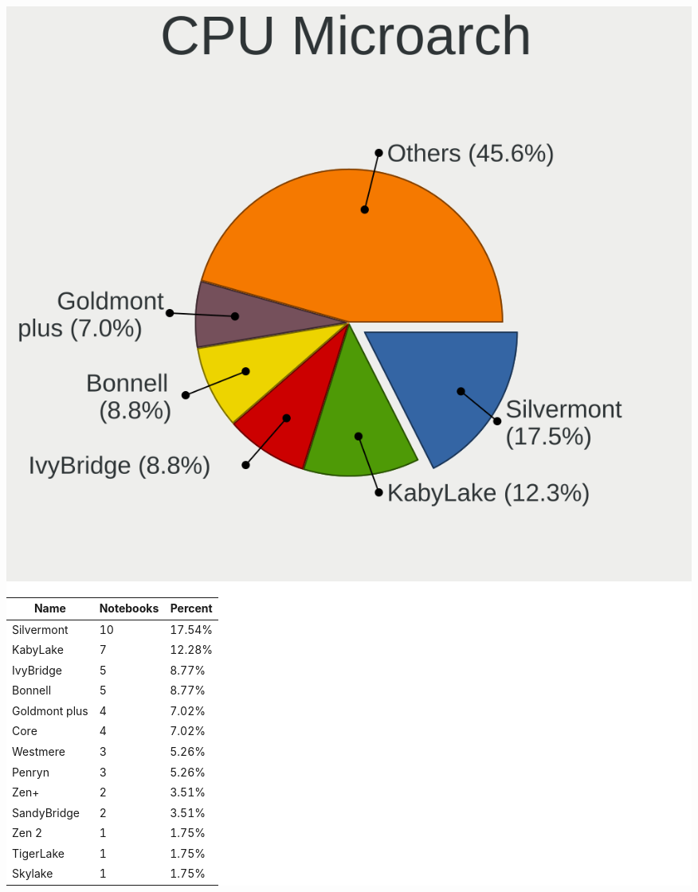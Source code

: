 ![CPU Microarch](./images/pie_chart/cpu_microarch.svg)


| Name            | Notebooks | Percent |
|-----------------|-----------|---------|
| Silvermont      | 10        | 17.54%  |
| KabyLake        | 7         | 12.28%  |
| IvyBridge       | 5         | 8.77%   |
| Bonnell         | 5         | 8.77%   |
| Goldmont plus   | 4         | 7.02%   |
| Core            | 4         | 7.02%   |
| Westmere        | 3         | 5.26%   |
| Penryn          | 3         | 5.26%   |
| Zen+            | 2         | 3.51%   |
| SandyBridge     | 2         | 3.51%   |
| Zen 2           | 1         | 1.75%   |
| TigerLake       | 1         | 1.75%   |
| Skylake         | 1         | 1.75%   |
